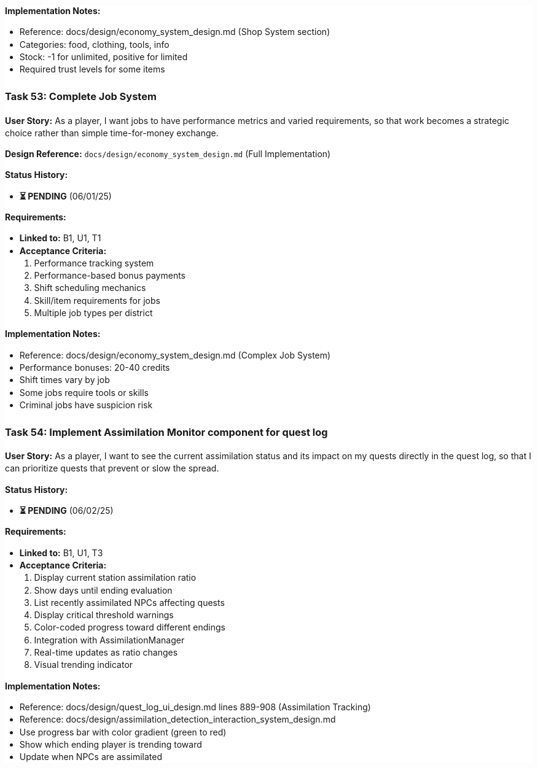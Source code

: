 **Implementation Notes:**
- Reference: docs/design/economy_system_design.md (Shop System section)
- Categories: food, clothing, tools, info
- Stock: -1 for unlimited, positive for limited
- Required trust levels for some items

### Task 53: Complete Job System
**User Story:** As a player, I want jobs to have performance metrics and varied requirements, so that work becomes a strategic choice rather than simple time-for-money exchange.

**Design Reference:** `docs/design/economy_system_design.md` (Full Implementation)

**Status History:**
- **⏳ PENDING** (06/01/25)

**Requirements:**
- **Linked to:** B1, U1, T1
- **Acceptance Criteria:**
  1. Performance tracking system
  2. Performance-based bonus payments
  3. Shift scheduling mechanics
  4. Skill/item requirements for jobs
  5. Multiple job types per district

**Implementation Notes:**
- Reference: docs/design/economy_system_design.md (Complex Job System)
- Performance bonuses: 20-40 credits
- Shift times vary by job
- Some jobs require tools or skills
- Criminal jobs have suspicion risk

### Task 54: Implement Assimilation Monitor component for quest log
**User Story:** As a player, I want to see the current assimilation status and its impact on my quests directly in the quest log, so that I can prioritize quests that prevent or slow the spread.

**Status History:**
- **⏳ PENDING** (06/02/25)

**Requirements:**
- **Linked to:** B1, U1, T3
- **Acceptance Criteria:**
  1. Display current station assimilation ratio
  2. Show days until ending evaluation
  3. List recently assimilated NPCs affecting quests
  4. Display critical threshold warnings
  5. Color-coded progress toward different endings
  6. Integration with AssimilationManager
  7. Real-time updates as ratio changes
  8. Visual trending indicator

**Implementation Notes:**
- Reference: docs/design/quest_log_ui_design.md lines 889-908 (Assimilation Tracking)
- Reference: docs/design/assimilation_detection_interaction_system_design.md
- Use progress bar with color gradient (green to red)
- Show which ending player is trending toward
- Update when NPCs are assimilated
